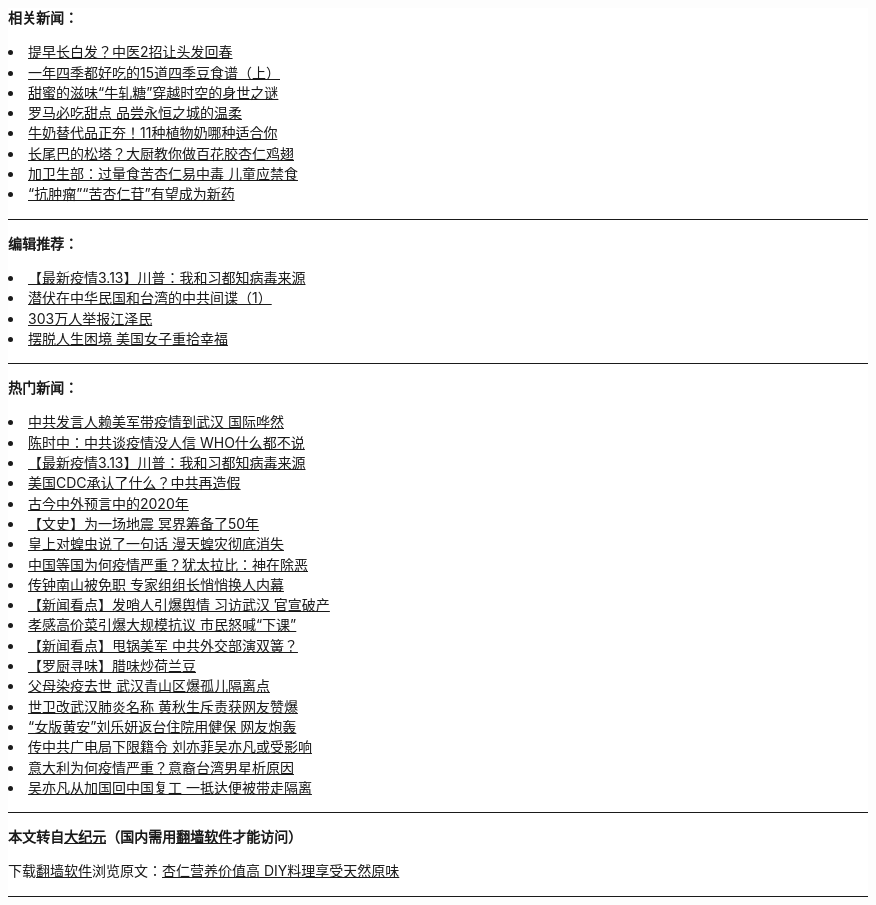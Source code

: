 
<strong>相关新闻：</strong>
<li><a href="/gb/19/12/2/n11696172.md#1">提早长白发？中医2招让头发回春</a></li>
<li><a href="/gb/19/11/25/n11678948.md#1">一年四季都好吃的15道四季豆食谱（上）</a></li>
<li><a href="/gb/19/11/21/n11671153.md#1">甜蜜的滋味“牛轧糖”穿越时空的身世之谜</a></li>
<li><a href="/gb/19/11/21/n11670660.md#1">罗马必吃甜点 品尝永恒之城的温柔</a></li>
<li><a href="/gb/19/11/13/n11652815.md#1">牛奶替代品正夯！11种植物奶哪种适合你</a></li>
<li><a href="/gb/18/7/27/n10596161.md#1">长尾巴的松塔？大厨教你做百花胶杏仁鸡翅</a></li>
<li><a href="/gb/17/12/6/n9932045.md#1">加卫生部：过量食苦杏仁易中毒 儿童应禁食</a></li>
<li><a href="/gb/16/6/21/n8020812.md#1">“抗肿瘤”“苦杏仁苷”有望成为新药</a></li>
<hr>


<strong>编辑推荐：</strong>
<li><a href="/gb/20/3/12/n11936755.md#1">【最新疫情3.13】川普：我和习都知病毒来源</a></li>
<li><a href="/gb/18/10/21/n10799353.md#1" target="_blank">潜伏在中华民国和台湾的中共间谍（1）</a></li><li><a href="/gb/18/12/9/n10900044.md?dfh#1" target="_blank">303万人举报江泽民</a></li><li><a href="/gb/18/9/4/n10688678.md#1" target="_blank">摆脱人生困境 美国女子重拾幸福</a></li>
<hr>

<strong>热门新闻：</strong>
<li><a href="/gb/20/3/12/n11936484.md#1">中共发言人赖美军带疫情到武汉 国际哗然</a></li>
<li><a href="/gb/20/3/13/n11937929.md#1">陈时中：中共谈疫情没人信 WHO什么都不说</a></li>
<li><a href="/gb/20/3/12/n11936755.md#1">【最新疫情3.13】川普：我和习都知病毒来源</a></li>
<li><a href="/gb/20/3/12/n11936666.md#1">美国CDC承认了什么？中共再造假</a></li>
<li><a href="/gb/20/2/18/n11877949.md#1">古今中外预言中的2020年</a></li>
<li><a href="/gb/20/3/5/n11918064.md#1">【文史】为一场地震 冥界筹备了50年</a></li>
<li><a href="/gb/20/3/6/n11920009.md#1">皇上对蝗虫说了一句话 漫天蝗灾彻底消失</a></li>
<li><a href="/gb/20/3/9/n11926997.md#1">中国等国为何疫情严重？犹太拉比：神在除恶</a></li>
<li><a href="/gb/20/3/12/n11934088.md#1">传钟南山被免职 专家组组长悄悄换人内幕</a></li>
<li><a href="/gb/20/3/12/n11936289.md#1">【新闻看点】发哨人引爆舆情 习访武汉 官宣破产</a></li>
<li><a href="/gb/20/3/12/n11936264.md#1">孝感高价菜引爆大规模抗议 市民怒喊“下课”</a></li>
<li><a href="/gb/20/3/13/n11938828.md#1">【新闻看点】甩锅美军 中共外交部演双簧？</a></li>
<li><a href="/gb/20/3/9/n11927966.md#1">【罗厨寻味】腊味炒荷兰豆</a></li>
<li><a href="/gb/20/3/13/n11938032.md#1">父母染疫去世 武汉青山区爆孤儿隔离点</a></li>
<li><a href="/gb/20/3/12/n11935159.md#1">世卫改武汉肺炎名称 黄秋生斥责获网友赞爆</a></li>
<li><a href="/gb/20/3/12/n11934318.md#1">“女版黄安”刘乐妍返台住院用健保 网友炮轰</a></li>
<li><a href="/gb/20/3/11/n11933566.md#1">传中共广电局下限籍令 刘亦菲吴亦凡或受影响</a></li>
<li><a href="/gb/20/3/12/n11936148.md#1">意大利为何疫情严重？意裔台湾男星析原因</a></li>
<li><a href="/gb/20/3/11/n11933325.md#1">吴亦凡从加国回中国复工 一抵达便被带走隔离</a></li>
<hr>

<strong>本文转自<a href="https://www.epochtimes.com">大纪元</a>（国内需用<a href="https://github.com/bannedbook/fanqiang/wiki">翻墙软件</a>才能访问）</strong><p>下载<a href="https://github.com/bannedbook/fanqiang/wiki">翻墙软件</a>浏览原文：<a href="https://www.epochtimes.com/gb/19/12/5/n11702880.htm">杏仁营养价值高  DIY料理享受天然原味</a></p><hr>
